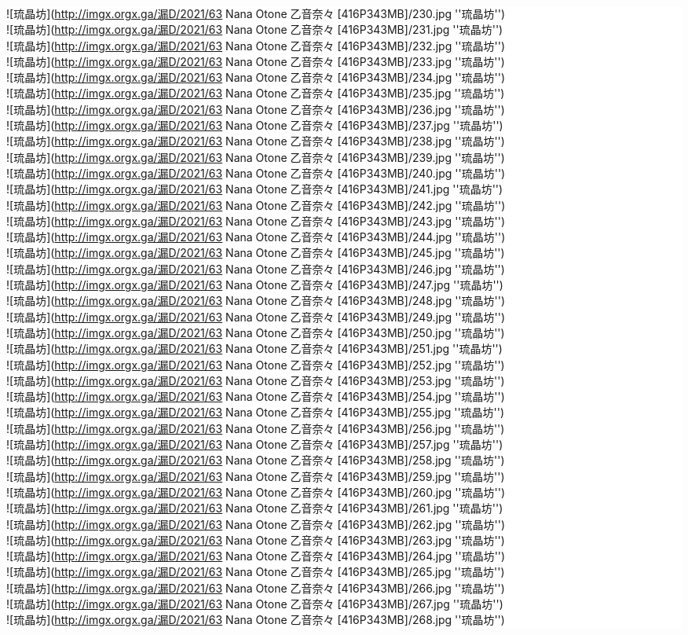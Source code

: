 ![琉晶坊](http://imgx.orgx.ga/漏D/2021/63 Nana Otone 乙音奈々 [416P343MB]/230.jpg ''琉晶坊'') <br>
![琉晶坊](http://imgx.orgx.ga/漏D/2021/63 Nana Otone 乙音奈々 [416P343MB]/231.jpg ''琉晶坊'') <br>
![琉晶坊](http://imgx.orgx.ga/漏D/2021/63 Nana Otone 乙音奈々 [416P343MB]/232.jpg ''琉晶坊'') <br>
![琉晶坊](http://imgx.orgx.ga/漏D/2021/63 Nana Otone 乙音奈々 [416P343MB]/233.jpg ''琉晶坊'') <br>
![琉晶坊](http://imgx.orgx.ga/漏D/2021/63 Nana Otone 乙音奈々 [416P343MB]/234.jpg ''琉晶坊'') <br>
![琉晶坊](http://imgx.orgx.ga/漏D/2021/63 Nana Otone 乙音奈々 [416P343MB]/235.jpg ''琉晶坊'') <br>
![琉晶坊](http://imgx.orgx.ga/漏D/2021/63 Nana Otone 乙音奈々 [416P343MB]/236.jpg ''琉晶坊'') <br>
![琉晶坊](http://imgx.orgx.ga/漏D/2021/63 Nana Otone 乙音奈々 [416P343MB]/237.jpg ''琉晶坊'') <br>
![琉晶坊](http://imgx.orgx.ga/漏D/2021/63 Nana Otone 乙音奈々 [416P343MB]/238.jpg ''琉晶坊'') <br>
![琉晶坊](http://imgx.orgx.ga/漏D/2021/63 Nana Otone 乙音奈々 [416P343MB]/239.jpg ''琉晶坊'') <br>
![琉晶坊](http://imgx.orgx.ga/漏D/2021/63 Nana Otone 乙音奈々 [416P343MB]/240.jpg ''琉晶坊'') <br>
![琉晶坊](http://imgx.orgx.ga/漏D/2021/63 Nana Otone 乙音奈々 [416P343MB]/241.jpg ''琉晶坊'') <br>
![琉晶坊](http://imgx.orgx.ga/漏D/2021/63 Nana Otone 乙音奈々 [416P343MB]/242.jpg ''琉晶坊'') <br>
![琉晶坊](http://imgx.orgx.ga/漏D/2021/63 Nana Otone 乙音奈々 [416P343MB]/243.jpg ''琉晶坊'') <br>
![琉晶坊](http://imgx.orgx.ga/漏D/2021/63 Nana Otone 乙音奈々 [416P343MB]/244.jpg ''琉晶坊'') <br>
![琉晶坊](http://imgx.orgx.ga/漏D/2021/63 Nana Otone 乙音奈々 [416P343MB]/245.jpg ''琉晶坊'') <br>
![琉晶坊](http://imgx.orgx.ga/漏D/2021/63 Nana Otone 乙音奈々 [416P343MB]/246.jpg ''琉晶坊'') <br>
![琉晶坊](http://imgx.orgx.ga/漏D/2021/63 Nana Otone 乙音奈々 [416P343MB]/247.jpg ''琉晶坊'') <br>
![琉晶坊](http://imgx.orgx.ga/漏D/2021/63 Nana Otone 乙音奈々 [416P343MB]/248.jpg ''琉晶坊'') <br>
![琉晶坊](http://imgx.orgx.ga/漏D/2021/63 Nana Otone 乙音奈々 [416P343MB]/249.jpg ''琉晶坊'') <br>
![琉晶坊](http://imgx.orgx.ga/漏D/2021/63 Nana Otone 乙音奈々 [416P343MB]/250.jpg ''琉晶坊'') <br>
![琉晶坊](http://imgx.orgx.ga/漏D/2021/63 Nana Otone 乙音奈々 [416P343MB]/251.jpg ''琉晶坊'') <br>
![琉晶坊](http://imgx.orgx.ga/漏D/2021/63 Nana Otone 乙音奈々 [416P343MB]/252.jpg ''琉晶坊'') <br>
![琉晶坊](http://imgx.orgx.ga/漏D/2021/63 Nana Otone 乙音奈々 [416P343MB]/253.jpg ''琉晶坊'') <br>
![琉晶坊](http://imgx.orgx.ga/漏D/2021/63 Nana Otone 乙音奈々 [416P343MB]/254.jpg ''琉晶坊'') <br>
![琉晶坊](http://imgx.orgx.ga/漏D/2021/63 Nana Otone 乙音奈々 [416P343MB]/255.jpg ''琉晶坊'') <br>
![琉晶坊](http://imgx.orgx.ga/漏D/2021/63 Nana Otone 乙音奈々 [416P343MB]/256.jpg ''琉晶坊'') <br>
![琉晶坊](http://imgx.orgx.ga/漏D/2021/63 Nana Otone 乙音奈々 [416P343MB]/257.jpg ''琉晶坊'') <br>
![琉晶坊](http://imgx.orgx.ga/漏D/2021/63 Nana Otone 乙音奈々 [416P343MB]/258.jpg ''琉晶坊'') <br>
![琉晶坊](http://imgx.orgx.ga/漏D/2021/63 Nana Otone 乙音奈々 [416P343MB]/259.jpg ''琉晶坊'') <br>
![琉晶坊](http://imgx.orgx.ga/漏D/2021/63 Nana Otone 乙音奈々 [416P343MB]/260.jpg ''琉晶坊'') <br>
![琉晶坊](http://imgx.orgx.ga/漏D/2021/63 Nana Otone 乙音奈々 [416P343MB]/261.jpg ''琉晶坊'') <br>
![琉晶坊](http://imgx.orgx.ga/漏D/2021/63 Nana Otone 乙音奈々 [416P343MB]/262.jpg ''琉晶坊'') <br>
![琉晶坊](http://imgx.orgx.ga/漏D/2021/63 Nana Otone 乙音奈々 [416P343MB]/263.jpg ''琉晶坊'') <br>
![琉晶坊](http://imgx.orgx.ga/漏D/2021/63 Nana Otone 乙音奈々 [416P343MB]/264.jpg ''琉晶坊'') <br>
![琉晶坊](http://imgx.orgx.ga/漏D/2021/63 Nana Otone 乙音奈々 [416P343MB]/265.jpg ''琉晶坊'') <br>
![琉晶坊](http://imgx.orgx.ga/漏D/2021/63 Nana Otone 乙音奈々 [416P343MB]/266.jpg ''琉晶坊'') <br>
![琉晶坊](http://imgx.orgx.ga/漏D/2021/63 Nana Otone 乙音奈々 [416P343MB]/267.jpg ''琉晶坊'') <br>
![琉晶坊](http://imgx.orgx.ga/漏D/2021/63 Nana Otone 乙音奈々 [416P343MB]/268.jpg ''琉晶坊'') <br>